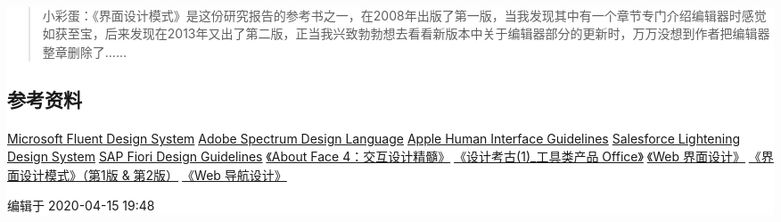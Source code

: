 

> 小彩蛋：《界面设计模式》是这份研究报告的参考书之一，在2008年出版了第一版，当我发现其中有一个章节专门介绍编辑器时感觉如获至宝，后来发现在2013年又出了第二版，正当我兴致勃勃想去看看新版本中关于编辑器部分的更新时，万万没想到作者把编辑器整章删除了……



## 参考资料

[Microsoft Fluent Design System](https://link.zhihu.com/?target=https%3A//www.microsoft.com/design/fluent/%23/windows)
[Adobe Spectrum Design Language](https://link.zhihu.com/?target=https%3A//spectrum.adobe.com/)
[Apple Human Interface Guidelines](https://link.zhihu.com/?target=https%3A//developer.apple.com/design/human-interface-guidelines/)
[Salesforce Lightening Design System](https://link.zhihu.com/?target=https%3A//lightningdesignsystem.com/guidelines/builder/%23site-main-content)
[SAP Fiori Design Guidelines](https://link.zhihu.com/?target=https%3A//experience.sap.com/fiori-design-web/toolbar-overview/)
[《About Face 4：交互设计精髓》](https://link.zhihu.com/?target=https%3A//book.douban.com/subject/26642302/%3Fdeer_tracert_token%3D464a39df-1b25-42cb-bd3b-e43834101a8b)
[《设计考古(1)_工具类产品 Office》](https://link.zhihu.com/?target=https%3A//www.yuque.com/ant-design/ant-design/kff9g2%3Fdeer_tracert_token%3D464a39df-1b25-42cb-bd3b-e43834101a8b%237Oze2)
[《Web 界面设计》](https://link.zhihu.com/?target=https%3A//book.douban.com/subject/3821157/)
[《界面设计模式》（第1版 & 第2版）](https://link.zhihu.com/?target=https%3A//book.douban.com/subject/25716088/)
[《Web 导航设计》](https://link.zhihu.com/?target=https%3A//book.douban.com/subject/3313897/)

编辑于 2020-04-15 19:48